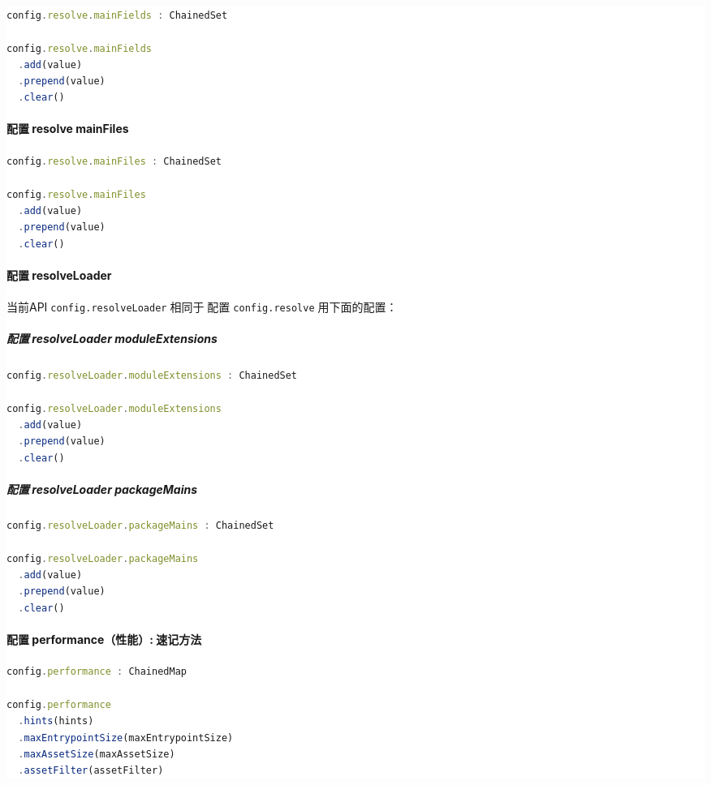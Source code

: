 ```js
config.resolve.mainFields : ChainedSet

config.resolve.mainFields
  .add(value)
  .prepend(value)
  .clear()
```

#### 配置 resolve mainFiles

```js
config.resolve.mainFiles : ChainedSet

config.resolve.mainFiles
  .add(value)
  .prepend(value)
  .clear()
```

#### 配置 resolveLoader

当前API `config.resolveLoader` 相同于 配置 `config.resolve` 用下面的配置：

##### 配置 resolveLoader moduleExtensions

```js
config.resolveLoader.moduleExtensions : ChainedSet

config.resolveLoader.moduleExtensions
  .add(value)
  .prepend(value)
  .clear()
```

##### 配置 resolveLoader packageMains

```js
config.resolveLoader.packageMains : ChainedSet

config.resolveLoader.packageMains
  .add(value)
  .prepend(value)
  .clear()
```

#### 配置 performance（性能）: 速记方法

```js
config.performance : ChainedMap

config.performance
  .hints(hints)
  .maxEntrypointSize(maxEntrypointSize)
  .maxAssetSize(maxAssetSize)
  .assetFilter(assetFilter)
```
